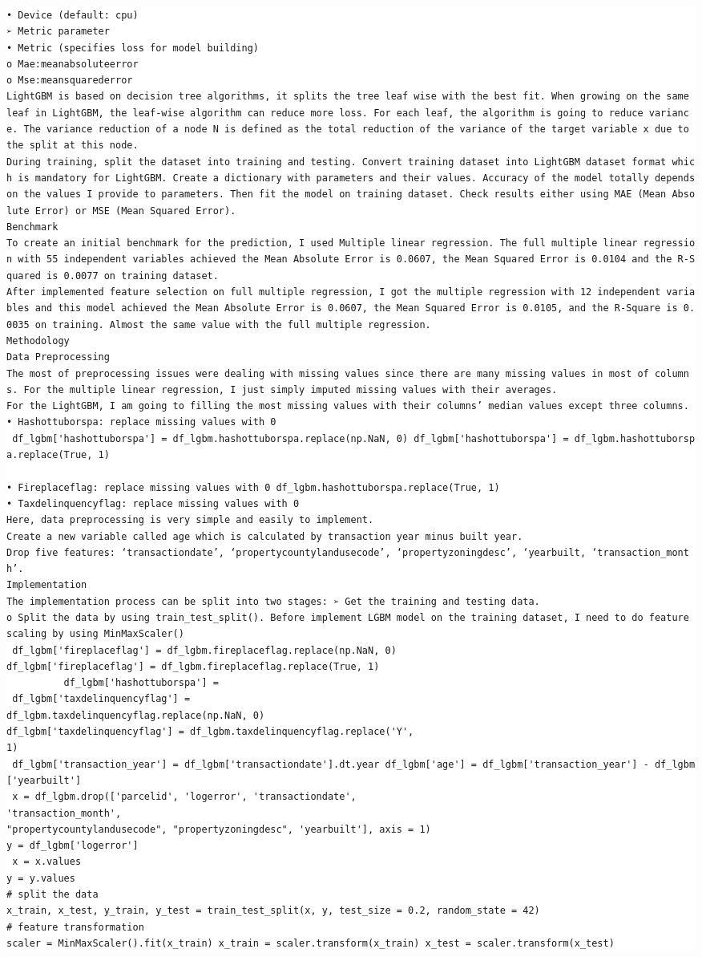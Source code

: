 ```
• Device (default: cpu)
➢ Metric parameter
• Metric (specifies loss for model building)
o Mae:meanabsoluteerror
o Mse:meansquarederror
LightGBM is based on decision tree algorithms, it splits the tree leaf wise with the best fit. When growing on the same leaf in LightGBM, the leaf-wise algorithm can reduce more loss. For each leaf, the algorithm is going to reduce variance. The variance reduction of a node N is defined as the total reduction of the variance of the target variable x due to the split at this node.
During training, split the dataset into training and testing. Convert training dataset into LightGBM dataset format which is mandatory for LightGBM. Create a dictionary with parameters and their values. Accuracy of the model totally depends on the values I provide to parameters. Then fit the model on training dataset. Check results either using MAE (Mean Absolute Error) or MSE (Mean Squared Error).
Benchmark
To create an initial benchmark for the prediction, I used Multiple linear regression. The full multiple linear regression with 55 independent variables achieved the Mean Absolute Error is 0.0607, the Mean Squared Error is 0.0104 and the R-Squared is 0.0077 on training dataset.
After implemented feature selection on full multiple regression, I got the multiple regression with 12 independent variables and this model achieved the Mean Absolute Error is 0.0607, the Mean Squared Error is 0.0105, and the R-Square is 0.0035 on training. Almost the same value with the full multiple regression.
Methodology
Data Preprocessing
The most of preprocessing issues were dealing with missing values since there are many missing values in most of columns. For the multiple linear regression, I just simply imputed missing values with their averages.
For the LightGBM, I am going to filling the most missing values with their columns’ median values except three columns.
• Hashottuborspa: replace missing values with 0
 df_lgbm['hashottuborspa'] = df_lgbm.hashottuborspa.replace(np.NaN, 0) df_lgbm['hashottuborspa'] = df_lgbm.hashottuborspa.replace(True, 1)

• Fireplaceflag: replace missing values with 0 df_lgbm.hashottuborspa.replace(True, 1)
• Taxdelinquencyflag: replace missing values with 0
Here, data preprocessing is very simple and easily to implement.
Create a new variable called age which is calculated by transaction year minus built year.
Drop five features: ‘transactiondate’, ‘propertycountylandusecode’, ‘propertyzoningdesc’, ‘yearbuilt, ‘transaction_month’.
Implementation
The implementation process can be split into two stages: ➢ Get the training and testing data.
o Split the data by using train_test_split(). Before implement LGBM model on the training dataset, I need to do feature scaling by using MinMaxScaler()
 df_lgbm['fireplaceflag'] = df_lgbm.fireplaceflag.replace(np.NaN, 0)
df_lgbm['fireplaceflag'] = df_lgbm.fireplaceflag.replace(True, 1)
          df_lgbm['hashottuborspa'] =
 df_lgbm['taxdelinquencyflag'] =
df_lgbm.taxdelinquencyflag.replace(np.NaN, 0)
df_lgbm['taxdelinquencyflag'] = df_lgbm.taxdelinquencyflag.replace('Y',
1)
 df_lgbm['transaction_year'] = df_lgbm['transactiondate'].dt.year df_lgbm['age'] = df_lgbm['transaction_year'] - df_lgbm['yearbuilt']
 x = df_lgbm.drop(['parcelid', 'logerror', 'transactiondate',
'transaction_month',
"propertycountylandusecode", "propertyzoningdesc", 'yearbuilt'], axis = 1)
y = df_lgbm['logerror']
 x = x.values
y = y.values
# split the data
x_train, x_test, y_train, y_test = train_test_split(x, y, test_size = 0.2, random_state = 42)
# feature transformation
scaler = MinMaxScaler().fit(x_train) x_train = scaler.transform(x_train) x_test = scaler.transform(x_test)
```